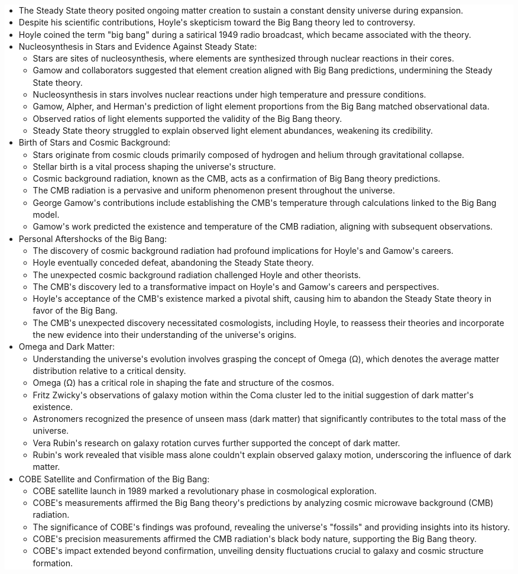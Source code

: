   - The Steady State theory posited ongoing matter creation to sustain a constant density universe during expansion.
  - Despite his scientific contributions, Hoyle's skepticism toward the Big Bang theory led to controversy.
  - Hoyle coined the term "big bang" during a satirical 1949 radio broadcast, which became associated with the theory.
- Nucleosynthesis in Stars and Evidence Against Steady State:
  - Stars are sites of nucleosynthesis, where elements are synthesized through nuclear reactions in their cores.
  - Gamow and collaborators suggested that element creation aligned with Big Bang predictions, undermining the Steady State theory.
  - Nucleosynthesis in stars involves nuclear reactions under high temperature and pressure conditions.
  - Gamow, Alpher, and Herman's prediction of light element proportions from the Big Bang matched observational data.
  - Observed ratios of light elements supported the validity of the Big Bang theory.
  - Steady State theory struggled to explain observed light element abundances, weakening its credibility.
- Birth of Stars and Cosmic Background:
  - Stars originate from cosmic clouds primarily composed of hydrogen and helium through gravitational collapse.
  - Stellar birth is a vital process shaping the universe's structure.
  - Cosmic background radiation, known as the CMB, acts as a confirmation of Big Bang theory predictions.
  - The CMB radiation is a pervasive and uniform phenomenon present throughout the universe.
  - George Gamow's contributions include establishing the CMB's temperature through calculations linked to the Big Bang model.
  - Gamow's work predicted the existence and temperature of the CMB radiation, aligning with subsequent observations.
- Personal Aftershocks of the Big Bang:
  - The discovery of cosmic background radiation had profound implications for Hoyle's and Gamow's careers.
  - Hoyle eventually conceded defeat, abandoning the Steady State theory.
  - The unexpected cosmic background radiation challenged Hoyle and other theorists.
  - The CMB's discovery led to a transformative impact on Hoyle's and Gamow's careers and perspectives.
  - Hoyle's acceptance of the CMB's existence marked a pivotal shift, causing him to abandon the Steady State theory in favor of the Big Bang.
  - The CMB's unexpected discovery necessitated cosmologists, including Hoyle, to reassess their theories and incorporate the new evidence into their understanding of the universe's origins.
- Omega and Dark Matter:
  - Understanding the universe's evolution involves grasping the concept of Omega (Ω), which denotes the average matter distribution relative to a critical density.
  - Omega (Ω) has a critical role in shaping the fate and structure of the cosmos.
  - Fritz Zwicky's observations of galaxy motion within the Coma cluster led to the initial suggestion of dark matter's existence.
  - Astronomers recognized the presence of unseen mass (dark matter) that significantly contributes to the total mass of the universe.
  - Vera Rubin's research on galaxy rotation curves further supported the concept of dark matter.
  - Rubin's work revealed that visible mass alone couldn't explain observed galaxy motion, underscoring the influence of dark matter.
- COBE Satellite and Confirmation of the Big Bang:
  - COBE satellite launch in 1989 marked a revolutionary phase in cosmological exploration.
  - COBE's measurements affirmed the Big Bang theory's predictions by analyzing cosmic microwave background (CMB) radiation.
  - The significance of COBE's findings was profound, revealing the universe's "fossils" and providing insights into its history.
  - COBE's precision measurements affirmed the CMB radiation's black body nature, supporting the Big Bang theory.
  - COBE's impact extended beyond confirmation, unveiling density fluctuations crucial to galaxy and cosmic structure formation.
